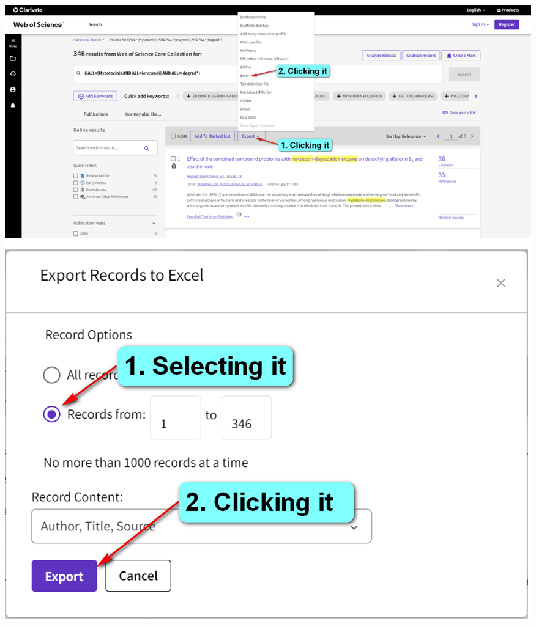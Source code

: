![4](https://github.com/ChenHuilong1223/Pipeline_to_literature/blob/main/images/4.png)

![5](https://github.com/ChenHuilong1223/Pipeline_to_literature/blob/main/images/5.png)
